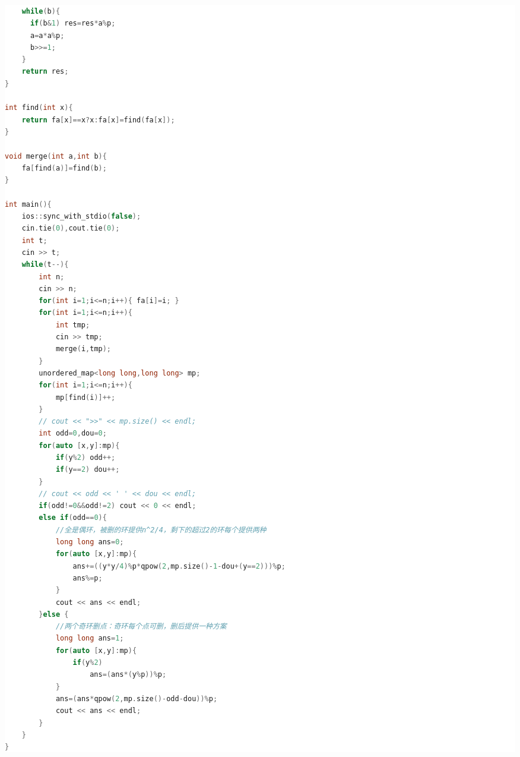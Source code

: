 ```cpp
    while(b){
      if(b&1) res=res*a%p;
      a=a*a%p;
      b>>=1;
    }
    return res;
}

int find(int x){
    return fa[x]==x?x:fa[x]=find(fa[x]);
}

void merge(int a,int b){
    fa[find(a)]=find(b);
}

int main(){
    ios::sync_with_stdio(false);
    cin.tie(0),cout.tie(0);
    int t;
    cin >> t;
    while(t--){
        int n;
        cin >> n;
        for(int i=1;i<=n;i++){ fa[i]=i; }
        for(int i=1;i<=n;i++){
            int tmp;
            cin >> tmp;
            merge(i,tmp);
        }
        unordered_map<long long,long long> mp;
        for(int i=1;i<=n;i++){
            mp[find(i)]++;
        }
        // cout << ">>" << mp.size() << endl;
        int odd=0,dou=0;
        for(auto [x,y]:mp){
            if(y%2) odd++;
            if(y==2) dou++; 
        }
        // cout << odd << ' ' << dou << endl;
        if(odd!=0&&odd!=2) cout << 0 << endl;
        else if(odd==0){
            //全是偶环，被删的环提供n^2/4，剩下的超过2的环每个提供两种
            long long ans=0;
            for(auto [x,y]:mp){
                ans+=((y*y/4)%p*qpow(2,mp.size()-1-dou+(y==2)))%p;
                ans%=p;
            }
            cout << ans << endl;
        }else {
            //两个奇环删点：奇环每个点可删，删后提供一种方案
            long long ans=1;
            for(auto [x,y]:mp){
                if(y%2)
                    ans=(ans*(y%p))%p;
            }
            ans=(ans*qpow(2,mp.size()-odd-dou))%p;
            cout << ans << endl;
        }
    }
}
```